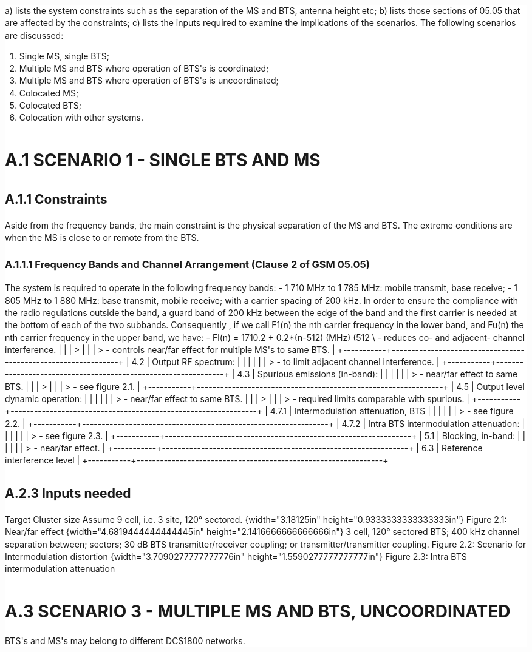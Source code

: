 a) lists the system constraints such as the separation of the MS and BTS,
antenna height etc;
b) lists those sections of 05.05 that are affected by the constraints;
c) lists the inputs required to examine the implications of the scenarios.
The following scenarios are discussed:
1) Single MS, single BTS;
2) Multiple MS and BTS where operation of BTS\'s is coordinated;
3) Multiple MS and BTS where operation of BTS\'s is uncoordinated;
4) Colocated MS;
5) Colocated BTS;
6) Colocation with other systems.
# A.1 SCENARIO 1 - SINGLE BTS AND MS
## A.1.1 Constraints
Aside from the frequency bands, the main constraint is the physical separation
of the MS and BTS. The extreme conditions are when the MS is close to or
remote from the BTS.
### A.1.1.1 Frequency Bands and Channel Arrangement (Clause 2 of GSM 05.05)
The system is required to operate in the following frequency bands:
\- 1 710 MHz to 1 785 MHz: mobile transmit, base receive;
\- 1 805 MHz to 1 880 MHz: base transmit, mobile receive;
with a carrier spacing of 200 kHz.
In order to ensure the compliance with the radio regulations outside the band,
a guard band of 200 kHz between the edge of the band and the first carrier is
needed at the bottom of each of the two subbands. Consequently , if we call
F1(n) the nth carrier frequency in the lower band, and Fu(n) the nth carrier
frequency in the upper band, we have:
\- Fl(n) = 1710.2 + 0.2*(n-512) (MHz) (512 \ \- reduces co- and adjacent- channel interference. | | | > | | | > \- controls near/far effect for multiple MS\'s to same BTS. | +-----------+---------------------------------------------------------------+ | 4.2 | Output RF spectrum: | | | | | | > \- to limit adjacent channel interference. | +-----------+---------------------------------------------------------------+ | 4.3 | Spurious emissions (in-band): | | | | | | > \- near/far effect to same BTS. | | | > | | | > \- see figure 2.1. | +-----------+---------------------------------------------------------------+ | 4.5 | Output level dynamic operation: | | | | | | > \- near/far effect to same BTS. | | | > | | | > \- required limits comparable with spurious. | +-----------+---------------------------------------------------------------+ | 4.7.1 | Intermodulation attenuation, BTS | | | | | | > \- see figure 2.2. | +-----------+---------------------------------------------------------------+ | 4.7.2 | Intra BTS intermodulation attenuation: | | | | | | > \- see figure 2.3. | +-----------+---------------------------------------------------------------+ | 5.1 | Blocking, in-band: | | | | | | > \- near/far effect. | +-----------+---------------------------------------------------------------+ | 6.3 | Reference interference level | +-----------+---------------------------------------------------------------+
## A.2.3 Inputs needed
Target Cluster size Assume 9 cell, i.e. 3 site, 120° sectored.
{width="3.18125in" height="0.9333333333333333in"}
Figure 2.1: Near/far effect
{width="4.6819444444444445in" height="2.1416666666666666in"}
3 cell, 120° sectored BTS;
400 kHz channel separation between;
sectors;
30 dB BTS transmitter/receiver coupling; or
transmitter/transmitter coupling.
Figure 2.2: Scenario for Intermodulation distortion
{width="3.7090277777777776in" height="1.5590277777777777in"}
Figure 2.3: Intra BTS intermodulation attenuation
# A.3 SCENARIO 3 - MULTIPLE MS AND BTS, UNCOORDINATED
BTS\'s and MS\'s may belong to different DCS1800 networks.